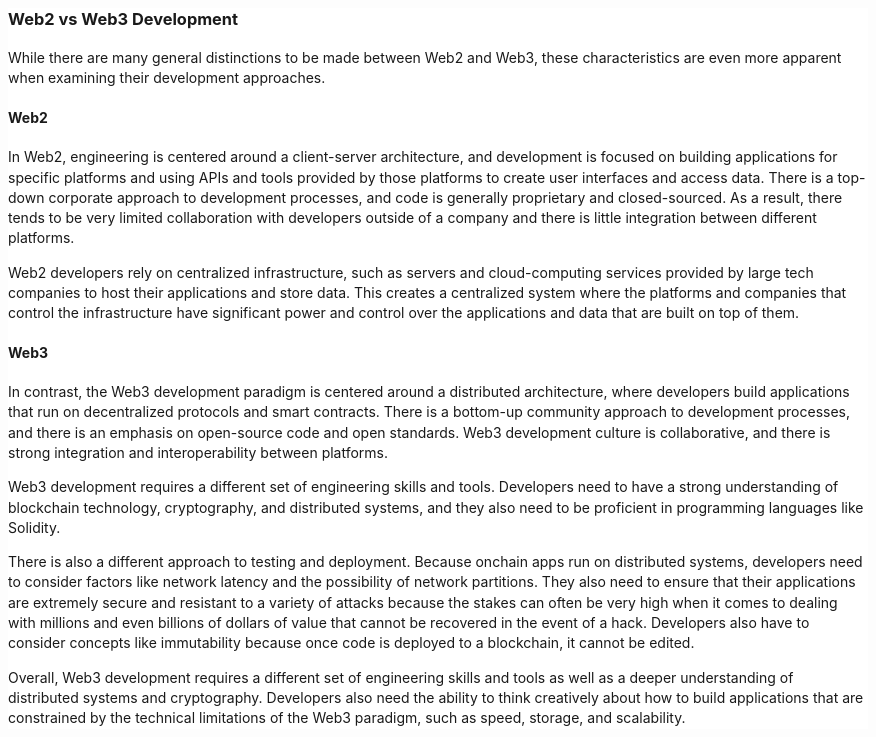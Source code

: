 ### Web2 vs Web3 Development

While there are many general distinctions to be made between Web2 and Web3, these characteristics are even more apparent when examining their development approaches.

#### Web2

In Web2, engineering is centered around a client-server architecture, and development is focused on building applications for specific platforms and using APIs and tools provided by those platforms to create user interfaces and access data. There is a top-down corporate approach to development processes, and code is generally proprietary and closed-sourced. As a result, there tends to be very limited collaboration with developers outside of a company and there is little integration between different platforms.

Web2 developers rely on centralized infrastructure, such as servers and cloud-computing services provided by large tech companies to host their applications and store data. This creates a centralized system where the platforms and companies that control the infrastructure have significant power and control over the applications and data that are built on top of them.

#### Web3

In contrast, the Web3 development paradigm is centered around a distributed architecture, where developers build applications that run on decentralized protocols and smart contracts. There is a bottom-up community approach to development processes, and there is an emphasis on open-source code and open standards. Web3 development culture is collaborative, and there is strong integration and interoperability between platforms.

Web3 development requires a different set of engineering skills and tools. Developers need to have a strong understanding of blockchain technology, cryptography, and distributed systems, and they also need to be proficient in programming languages like Solidity.

There is also a different approach to testing and deployment. Because onchain apps run on distributed systems, developers need to consider factors like network latency and the possibility of network partitions. They also need to ensure that their applications are extremely secure and resistant to a variety of attacks because the stakes can often be very high when it comes to dealing with millions and even billions of dollars of value that cannot be recovered in the event of a hack. Developers also have to consider concepts like immutability because once code is deployed to a blockchain, it cannot be edited.

Overall, Web3 development requires a different set of engineering skills and tools as well as a deeper understanding of distributed systems and cryptography. Developers also need the ability to think creatively about how to build applications that are constrained by the technical limitations of the Web3 paradigm, such as speed, storage, and scalability.
